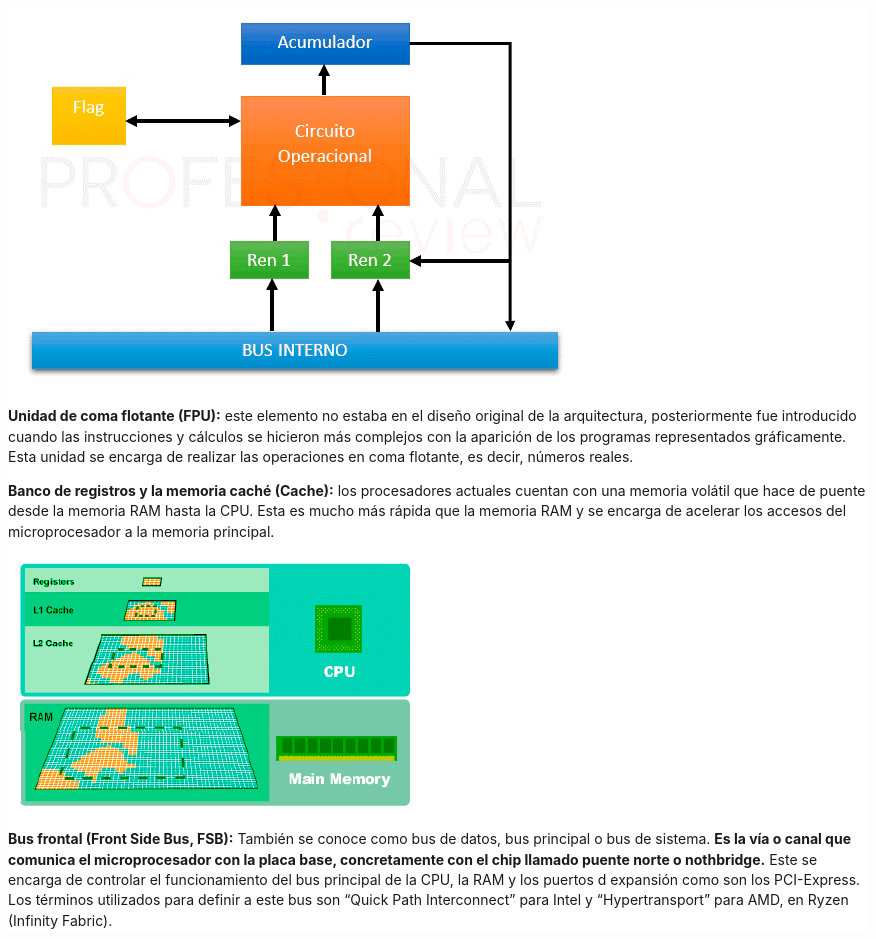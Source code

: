 ![partes-alu](./images/partes-alu.png)



**Unidad de coma flotante (FPU):** este elemento no estaba en el diseño original de la arquitectura, posteriormente fue introducido cuando las instrucciones y cálculos se hicieron más complejos con la aparición de los programas representados gráficamente. Esta unidad se encarga de realizar las operaciones en coma flotante, es decir, números reales.

**Banco de registros y la memoria caché (Cache):** los procesadores actuales cuentan con una memoria volátil que hace de puente desde la memoria RAM hasta la CPU. Esta es mucho más rápida que la memoria RAM y se encarga de acelerar los accesos del microprocesador a la memoria principal.

![caches-cpu](./images/caches-cpu.png)



**Bus frontal (Front Side Bus, FSB):** También se conoce como bus de datos, bus principal o bus de sistema. **Es la vía o canal que comunica el microprocesador con la placa base, concretamente con el chip llamado puente norte o nothbridge.** Este se encarga de controlar el funcionamiento del bus principal de la CPU, la RAM y los puertos d expansión como son los PCI-Express. Los términos utilizados para definir a este bus son “Quick Path Interconnect” para Intel y “Hypertransport” para AMD, en Ryzen (Infinity Fabric).
